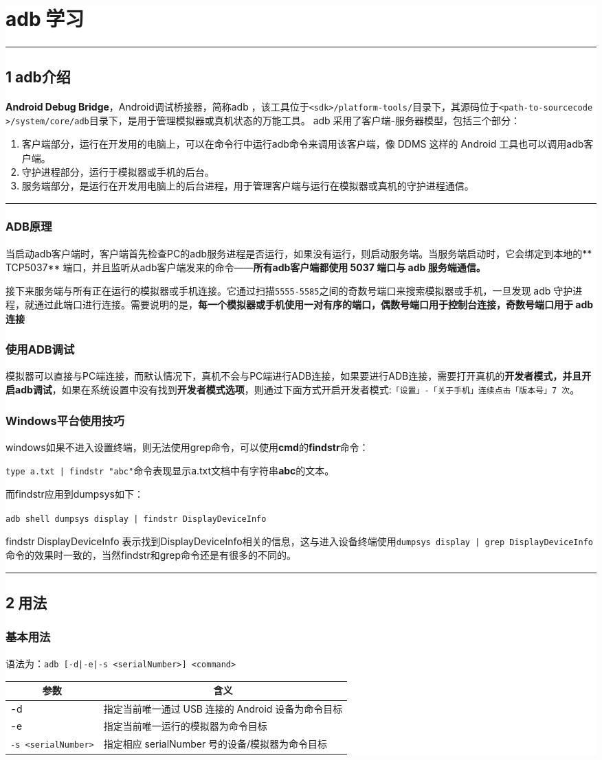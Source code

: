 # adb 学习

---
## 1 adb介绍

**Android Debug Bridge**，Android调试桥接器，简称adb ，该工具位于`<sdk>/platform-tools/`目录下，其源码位于`<path-to-sourcecode>/system/core/adb`目录下，是用于管理模拟器或真机状态的万能工具。 adb 采用了客户端-服务器模型，包括三个部分：

1. 客户端部分，运行在开发用的电脑上，可以在命令行中运行adb命令来调用该客户端，像 DDMS 这样的 Android 工具也可以调用adb客户端。
2. 守护进程部分，运行于模拟器或手机的后台。
3. 服务端部分，是运行在开发用电脑上的后台进程，用于管理客户端与运行在模拟器或真机的守护进程通信。

---
### ADB原理

当启动adb客户端时，客户端首先检查PC的adb服务进程是否运行，如果没有运行，则启动服务端。当服务端启动时，它会绑定到本地的** TCP5037** 端口，并且监听从adb客户端发来的命令——**所有adb客户端都使用 5037 端口与 adb 服务端通信。**

接下来服务端与所有正在运行的模拟器或手机连接。它通过扫描` 5555-5585 `之间的奇数号端口来搜索模拟器或手机，一旦发现 adb 守护进程，就通过此端口进行连接。需要说明的是，**每一个模拟器或手机使用一对有序的端口，偶数号端口用于控制台连接，奇数号端口用于 adb 连接**

### 使用ADB调试

模拟器可以直接与PC端连接，而默认情况下，真机不会与PC端进行ADB连接，如果要进行ADB连接，需要打开真机的**开发者模式，并且开启adb调试**，如果在系统设置中没有找到**开发者模式选项**，则通过下面方式开启开发者模式:`「设置」-「关于手机」连续点击「版本号」7 次`。

### Windows平台使用技巧

windows如果不进入设置终端，则无法使用grep命令，可以使用**cmd**的**findstr**命令：

`type a.txt | findstr "abc"`命令表现显示a.txt文档中有字符串**abc**的文本。

而findstr应用到dumpsys如下：

    adb shell dumpsys display | findstr DisplayDeviceInfo

findstr DisplayDeviceInfo 表示找到DisplayDeviceInfo相关的信息，这与进入设备终端使用`dumpsys display | grep DisplayDeviceInfo`命令的效果时一致的，当然findstr和grep命令还是有很多的不同的。

---
## 2 用法

### 基本用法

语法为：`adb [-d|-e|-s <serialNumber>] <command>`

| 参数 | 含义 |
| --- | --- |
| -d | 指定当前唯一通过 USB 连接的 Android 设备为命令目标 |
| -e | 指定当前唯一运行的模拟器为命令目标 |
| `-s <serialNumber>` | 指定相应 serialNumber 号的设备/模拟器为命令目标 |
